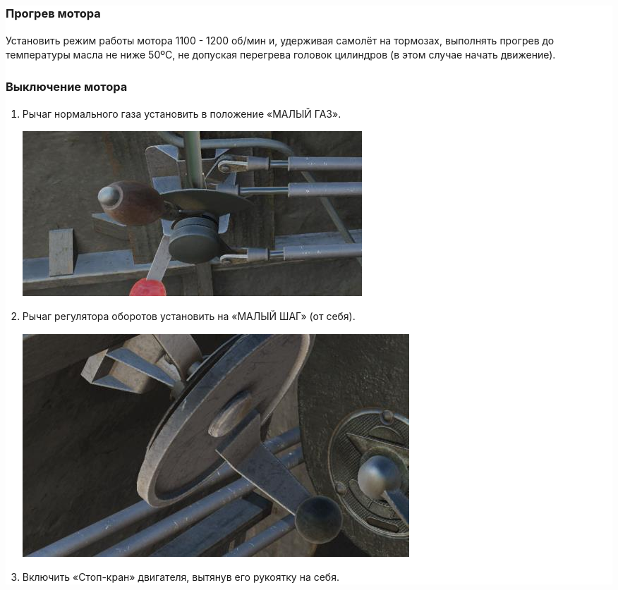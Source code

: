 ### Прогрев мотора

Установить режим работы мотора 1100 - 1200 об/мин и, удерживая самолёт на
тормозах, выполнять прогрев до температуры масла не ниже 50ºС, не допуская
перегрева головок цилиндров (в этом случае начать движение).

### Выключение мотора

1. Рычаг нормального газа установить в
положение «МАЛЫЙ ГАЗ».

    ![](img/img-076-094.jpg)


2. Рычаг регулятора оборотов установить на
«МАЛЫЙ ШАГ» (от себя).

    ![](img/img-076-095.jpg)


3. Включить «Стоп-кран» двигателя, вытянув
его рукоятку на себя.
